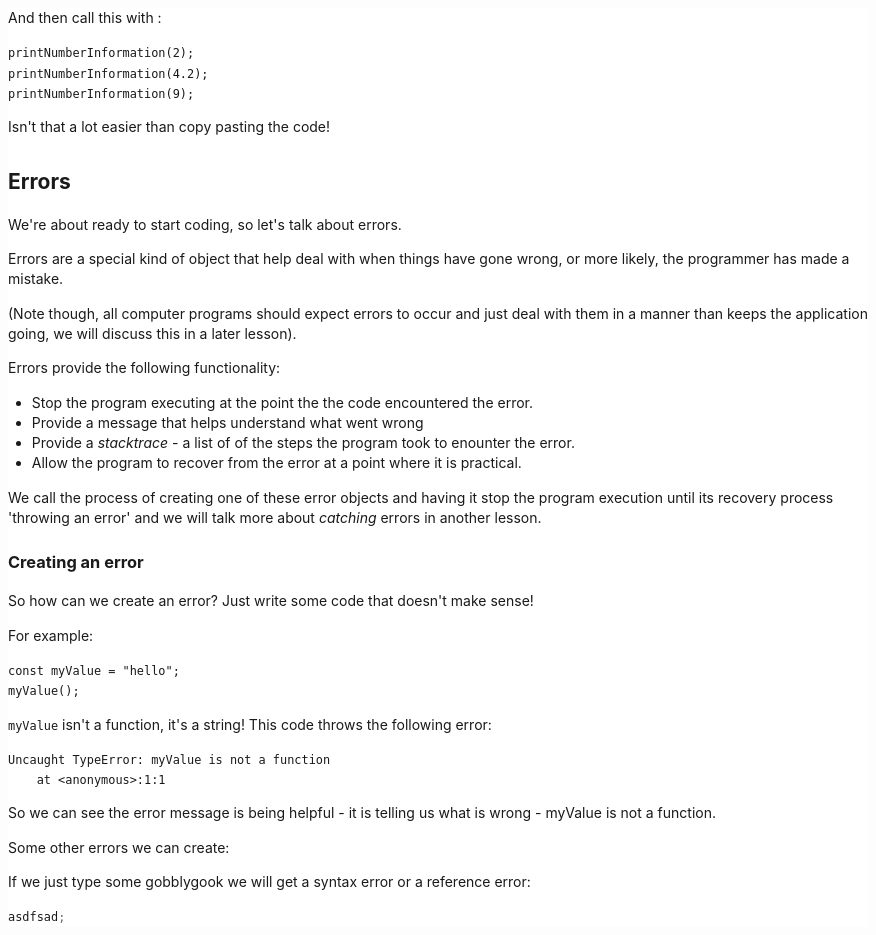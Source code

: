 And then call this with :

```
printNumberInformation(2); 
printNumberInformation(4.2); 
printNumberInformation(9); 
```

Isn't that a lot easier than copy pasting the code!

## Errors 

We're about ready to start coding, so let's talk about errors. 

Errors are a special kind of object that help deal with when things have gone wrong, or more likely, the programmer has made a mistake. 

(Note though, all computer programs should expect errors to occur and just deal with them in a manner than keeps the application going, we will discuss this in a later lesson). 

Errors provide the following functionality: 

- Stop the program executing at the point the the code encountered the error. 
- Provide a message that helps understand what went wrong 
- Provide a _stacktrace_ - a list of of the steps the program took to enounter the error. 
- Allow the program to recover from the error at a point where it is practical.

We call the process of creating one of these error objects and having it stop the program execution until its recovery process 'throwing an error' and we will talk more about _catching_ errors in another lesson.  

### Creating an error

So how can we create an error? Just write some code that doesn't make sense!

For example: 

```
const myValue = "hello"; 
myValue(); 
```

`myValue` isn't a function, it's a string! This code throws the following error: 

```
Uncaught TypeError: myValue is not a function
    at <anonymous>:1:1
```

So we can see the error message is being helpful - it is telling us what is wrong - myValue is not a function. 

Some other errors we can create: 

If we just type some gobblygook we will get a syntax error or a reference error: 

```javascript
asdfsad; 
```
